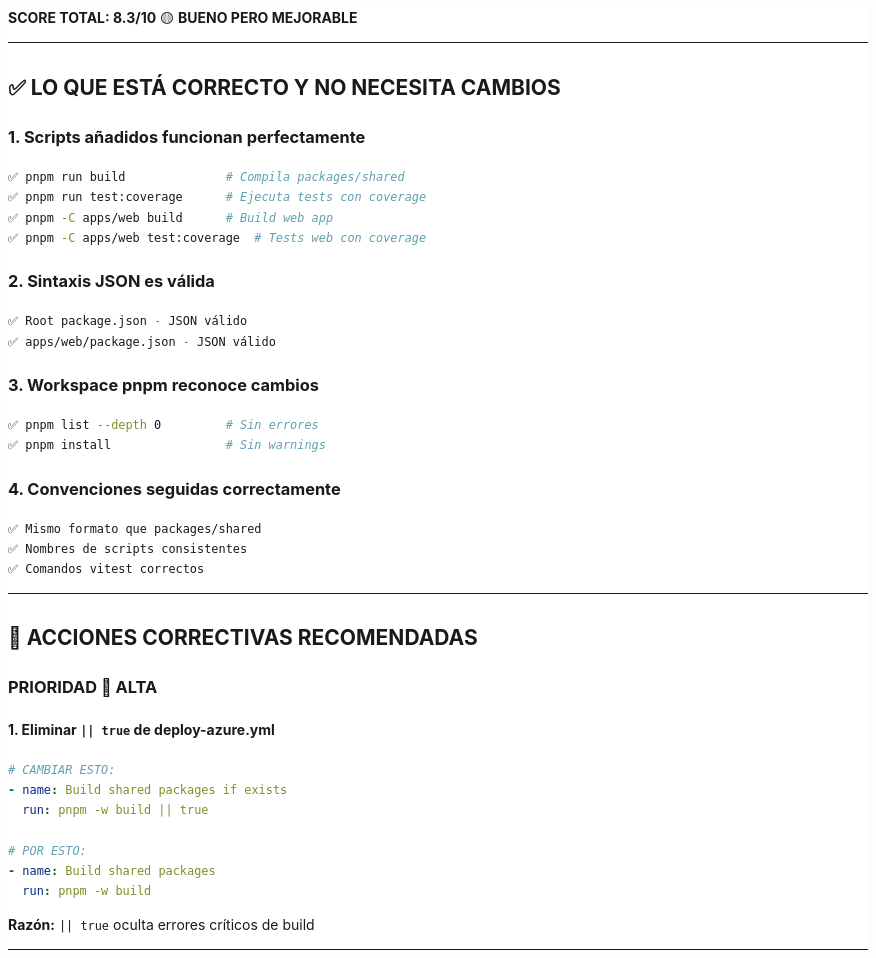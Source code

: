 **SCORE TOTAL: 8.3/10** 🟡 **BUENO PERO MEJORABLE**

---

## ✅ LO QUE ESTÁ CORRECTO Y NO NECESITA CAMBIOS

### 1. **Scripts añadidos funcionan perfectamente**
```bash
✅ pnpm run build              # Compila packages/shared
✅ pnpm run test:coverage      # Ejecuta tests con coverage
✅ pnpm -C apps/web build      # Build web app
✅ pnpm -C apps/web test:coverage  # Tests web con coverage
```

### 2. **Sintaxis JSON es válida**
```bash
✅ Root package.json - JSON válido
✅ apps/web/package.json - JSON válido
```

### 3. **Workspace pnpm reconoce cambios**
```bash
✅ pnpm list --depth 0         # Sin errores
✅ pnpm install                # Sin warnings
```

### 4. **Convenciones seguidas correctamente**
```bash
✅ Mismo formato que packages/shared
✅ Nombres de scripts consistentes
✅ Comandos vitest correctos
```

---

## 🔧 ACCIONES CORRECTIVAS RECOMENDADAS

### PRIORIDAD 🔴 ALTA

#### 1. **Eliminar `|| true` de deploy-azure.yml**
```yaml
# CAMBIAR ESTO:
- name: Build shared packages if exists
  run: pnpm -w build || true

# POR ESTO:
- name: Build shared packages
  run: pnpm -w build
```

**Razón:** `|| true` oculta errores críticos de build

---